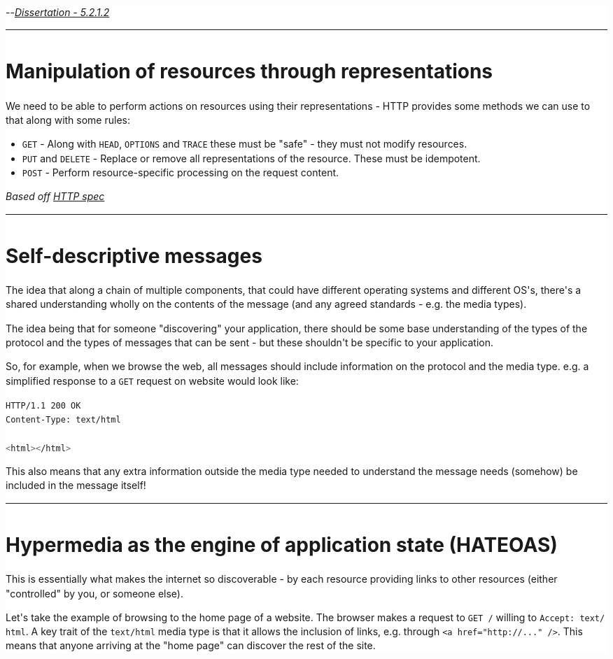 --<cite>[Dissertation - 5.2.1.2](https://www.ics.uci.edu/~fielding/pubs/dissertation/rest_arch_style.htm#sec_5_2_1_2)</cite>

---

# Manipulation of resources through representations

We need to be able to perform actions on resources using their representations - HTTP provides some methods we can use to that along with some rules:

- `GET` - Along with `HEAD`, `OPTIONS` and `TRACE` these must be "safe" - they must not modify resources.
- `PUT` and `DELETE` - Replace or remove all representations of the resource. These must be idempotent.
- `POST` - Perform resource-specific processing on the request content.

<cite>Based off [HTTP spec](https://www.rfc-editor.org/rfc/rfc9110.html#section-9)</cite>


---

# Self-descriptive messages

The idea that along a chain of multiple components, that could have different operating systems and different OS's, there's a shared understanding wholly on the contents of the message (and any agreed standards - e.g. the media types).

The idea being that for someone "discovering" your application, there should be some base understanding of the types of the protocol and the types of messages that can be sent - but these shouldn't be specific to your application. 

So, for example, when we browse the web, all messages should include information on the protocol and the media type. e.g. a simplified response to a `GET` request on website would look like:

```sh
HTTP/1.1 200 OK
Content-Type: text/html

<html></html>
```

This also means that any extra information outside the media type needed to understand the message needs (somehow) be included in the message itself!

---

# Hypermedia as the engine of application state (HATEOAS)

This is essentially what makes the internet so discoverable - by each resource providing links to other resources (either "controlled" by you, or someone else).

Let's take the example of browsing to the home page of a website. The browser makes a request to `GET /` willing to `Accept: text/html`. A key trait of the `text/html` media type is that it allows the inclusion of links, e.g. through `<a href="http://..." />`. This means that anyone arriving at the "home page" can discover the rest of the site. 
